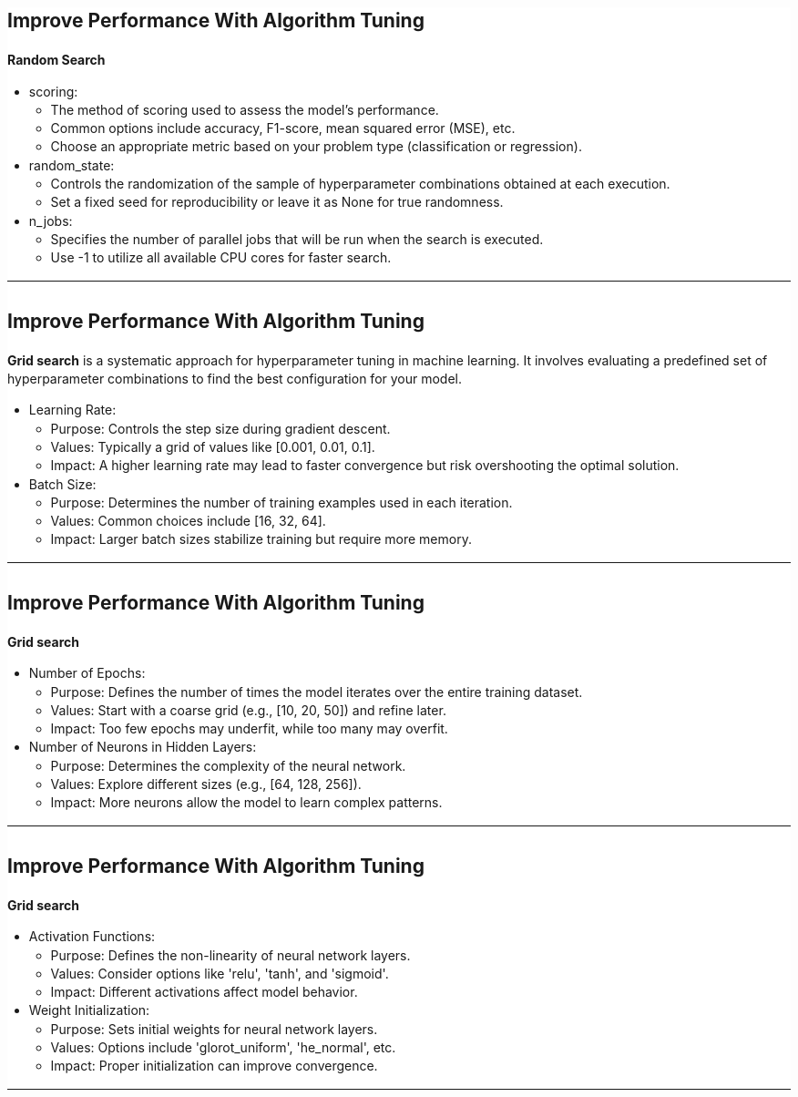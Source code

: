 ## Improve Performance With Algorithm Tuning

**Random Search**
- scoring:
    + The method of scoring used to assess the model’s performance.
    + Common options include accuracy, F1-score, mean squared error (MSE), etc.
     + Choose an appropriate metric based on your problem type (classification or regression).
- random_state:
    + Controls the randomization of the sample of hyperparameter combinations obtained at each execution.
    + Set a fixed seed for reproducibility or leave it as None for true randomness.
- n_jobs:
    + Specifies the number of parallel jobs that will be run when the search is executed.
    + Use -1 to utilize all available CPU cores for faster search.

---
## Improve Performance With Algorithm Tuning

**Grid search** is a systematic approach for hyperparameter tuning in machine learning. 
It involves evaluating a predefined set of hyperparameter combinations to find the best configuration for your model.

- Learning Rate:
    + Purpose: Controls the step size during gradient descent.
    + Values: Typically a grid of values like [0.001, 0.01, 0.1].
    + Impact: A higher learning rate may lead to faster convergence but risk overshooting the optimal solution.
- Batch Size:
    + Purpose: Determines the number of training examples used in each iteration.
    + Values: Common choices include [16, 32, 64].
    + Impact: Larger batch sizes stabilize training but require more memory.

---
## Improve Performance With Algorithm Tuning

**Grid search** 
- Number of Epochs:
    + Purpose: Defines the number of times the model iterates over the entire training dataset.
    + Values: Start with a coarse grid (e.g., [10, 20, 50]) and refine later.
    + Impact: Too few epochs may underfit, while too many may overfit.
- Number of Neurons in Hidden Layers:
    + Purpose: Determines the complexity of the neural network.
    + Values: Explore different sizes (e.g., [64, 128, 256]).
    + Impact: More neurons allow the model to learn complex patterns.


---
## Improve Performance With Algorithm Tuning

**Grid search** 
- Activation Functions:
    + Purpose: Defines the non-linearity of neural network layers.
    + Values: Consider options like 'relu', 'tanh', and 'sigmoid'.
    + Impact: Different activations affect model behavior.
- Weight Initialization:
    + Purpose: Sets initial weights for neural network layers.
    + Values: Options include 'glorot_uniform', 'he_normal', etc.
    + Impact: Proper initialization can improve convergence.

---